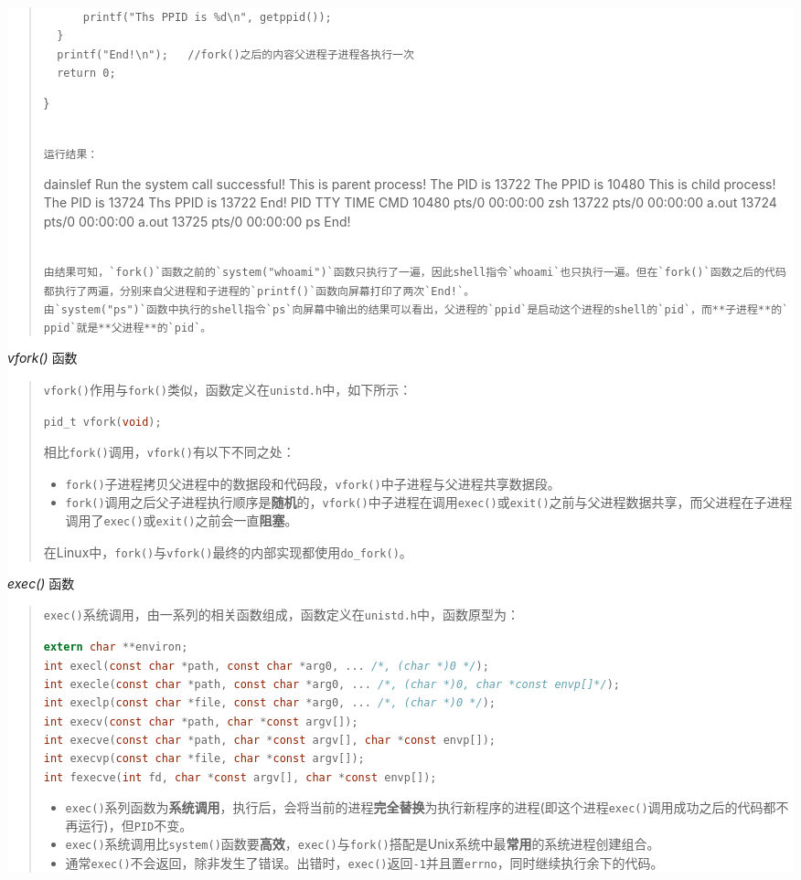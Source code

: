 >			printf("Ths PPID is %d\n", getppid());
>		}
>		printf("End!\n");	//fork()之后的内容父进程子进程各执行一次
>		return 0;
>	}
>	```
>
> 运行结果：
>
>	```
>	dainslef
>	Run the system call successful!
>	This is parent process!
>	The PID is 13722
>	The PPID is 10480
>	This is child process!
>	The PID is 13724
>	Ths PPID is 13722
>	End!
>	PID TTY          TIME CMD
>	10480 pts/0    00:00:00 zsh
>	13722 pts/0    00:00:00 a.out
>	13724 pts/0    00:00:00 a.out <defunct>
>	13725 pts/0    00:00:00 ps
>	End!
>	```
>
> 由结果可知，`fork()`函数之前的`system("whoami")`函数只执行了一遍，因此shell指令`whoami`也只执行一遍。但在`fork()`函数之后的代码都执行了两遍，分别来自父进程和子进程的`printf()`函数向屏幕打印了两次`End!`。
> 由`system("ps")`函数中执行的shell指令`ps`向屏幕中输出的结果可以看出，父进程的`ppid`是启动这个进程的shell的`pid`，而**子进程**的`ppid`就是**父进程**的`pid`。

*vfork()* 函数
> `vfork()`作用与`fork()`类似，函数定义在`unistd.h`中，如下所示：
>
>	```c
>	pid_t vfork(void);
>	```
>
> 相比`fork()`调用，`vfork()`有以下不同之处：
>
>	- `fork()`子进程拷贝父进程中的数据段和代码段，`vfork()`中子进程与父进程共享数据段。
>	- `fork()`调用之后父子进程执行顺序是**随机**的，`vfork()`中子进程在调用`exec()`或`exit()`之前与父进程数据共享，而父进程在子进程调用了`exec()`或`exit()`之前会一直**阻塞**。
>
> 在Linux中，`fork()`与`vfork()`最终的内部实现都使用`do_fork()`。

*exec()* 函数
> `exec()`系统调用，由一系列的相关函数组成，函数定义在`unistd.h`中，函数原型为：
>
>	```c
>	extern char **environ;
>	int execl(const char *path, const char *arg0, ... /*, (char *)0 */);
>	int execle(const char *path, const char *arg0, ... /*, (char *)0, char *const envp[]*/);
>	int execlp(const char *file, const char *arg0, ... /*, (char *)0 */);
>	int execv(const char *path, char *const argv[]);
>	int execve(const char *path, char *const argv[], char *const envp[]);
>	int execvp(const char *file, char *const argv[]);
>	int fexecve(int fd, char *const argv[], char *const envp[]);
>	```
>
>	- `exec()`系列函数为**系统调用**，执行后，会将当前的进程**完全替换**为执行新程序的进程(即这个进程`exec()`调用成功之后的代码都不再运行)，但`PID`不变。
>	- `exec()`系统调用比`system()`函数要**高效**，`exec()`与`fork()`搭配是Unix系统中最**常用**的系统进程创建组合。
>	- 通常`exec()`不会返回，除非发生了错误。出错时，`exec()`返回`-1`并且置`errno`，同时继续执行余下的代码。
